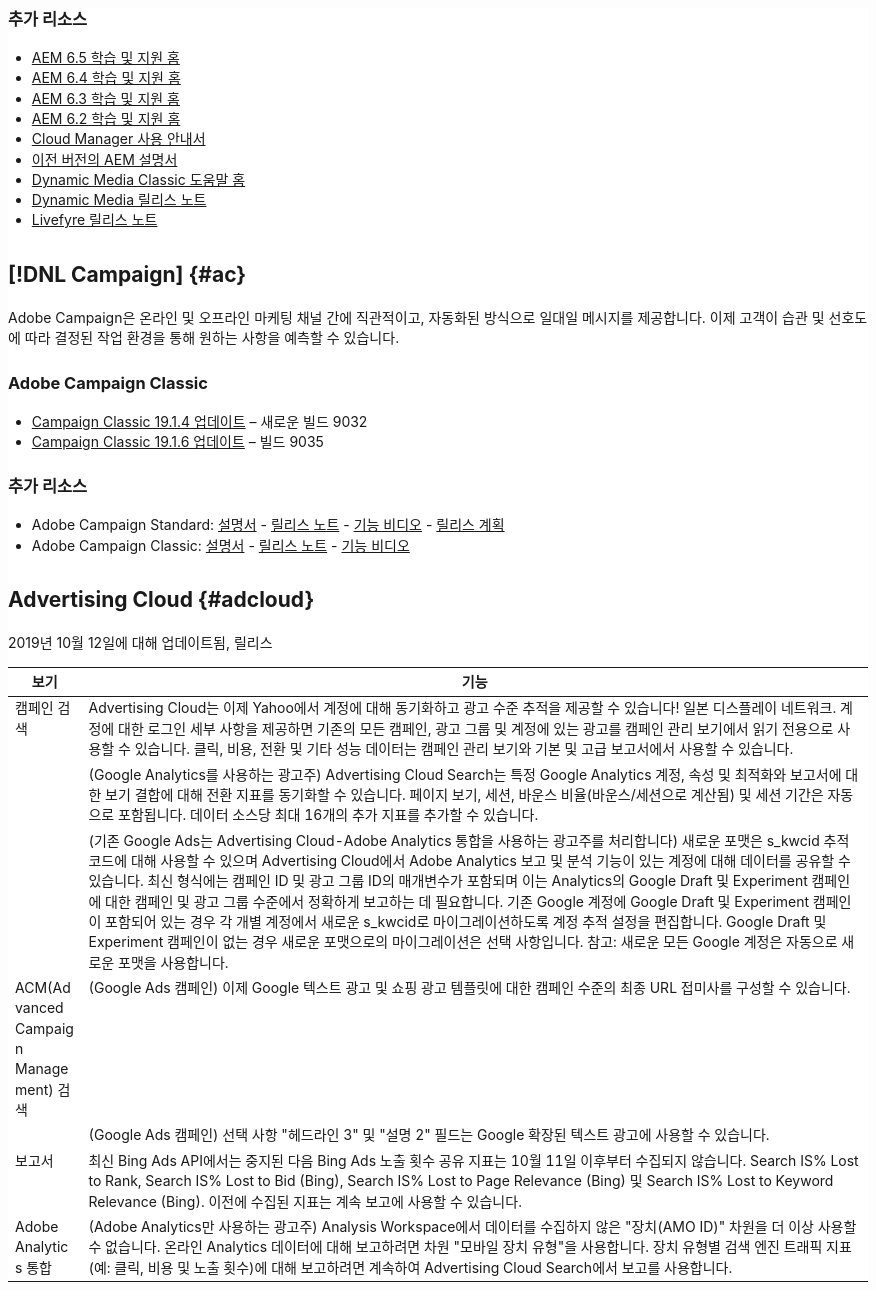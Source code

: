 ### 추가 리소스

* [AEM 6.5 학습 및 지원 홈](https://helpx.adobe.com/kr/support/experience-manager/6-5.html)
* [AEM 6.4 학습 및 지원 홈](https://helpx.adobe.com/kr/support/experience-manager/6-4.html)
* [AEM 6.3 학습 및 지원 홈](https://helpx.adobe.com/kr/support/experience-manager/6-3.html)
* [AEM 6.2 학습 및 지원 홈](https://helpx.adobe.com/kr/support/experience-manager/6-2.html)
* [Cloud Manager 사용 안내서](https://helpx.adobe.com/kr/experience-manager/cloud-manager/user-guide.html)
* [이전 버전의 AEM 설명서](https://helpx.adobe.com/kr/experience-manager/aem-previous-versions.html)
* [Dynamic Media Classic 도움말 홈](https://docs.adobe.com/content/help/ko-KR/dynamic-media-classic/using/home.html)
* [Dynamic Media 릴리스 노트](https://marketing.adobe.com/resources/help/ko_KR/s7/release_notes/index.html)
* [Livefyre 릴리스 노트](https://marketing.adobe.com/resources/help/en_US/livefyre/c_rn.html)

## [!DNL Campaign] {#ac}

Adobe Campaign은 온라인 및 오프라인 마케팅 채널 간에 직관적이고, 자동화된 방식으로 일대일 메시지를 제공합니다. 이제 고객이 습관 및 선호도에 따라 결정된 작업 환경을 통해 원하는 사항을 예측할 수 있습니다.

### Adobe Campaign Classic

* [Campaign Classic 19.1.4 업데이트](https://docs.campaign.adobe.com/doc/AC/en/RN.html#9032) – 새로운 빌드 9032
* [Campaign Classic 19.1.6 업데이트](https://docs.adobe.com/content/help/en/campaign-classic/using/release-notes/latest-release.html#release-19-1-6-build-9035) – 빌드 9035

### 추가 리소스

* Adobe Campaign Standard: [설명서](https://helpx.adobe.com/kr/support/campaign/standard.html) - [릴리스 노트](https://docs.adobe.com/content/help/ko-KR/campaign-standard/using/release-notes/release-notes.html) - [기능 비디오](https://docs.adobe.com/content/help/en/campaign-learn/campaign-standard-tutorials/overview.html) - [릴리스 계획](https://helpx.adobe.com/kr/campaign/kb/acs-release-planning.html)
* Adobe Campaign Classic: [설명서](https://helpx.adobe.com/kr/support/campaign/classic.html) - [릴리스 노트](https://docs.campaign.adobe.com/doc/AC/en/RN.html) - [기능 비디오](https://docs.adobe.com/content/help/en/campaign-learn/campaign-classic-tutorials/overview.html)

## Advertising Cloud {#adcloud}

2019년 10월 12일에 대해 업데이트됨, 릴리스

| 보기 | 기능 |
|------|---------|
| 캠페인 검색 | Advertising Cloud는 이제 Yahoo에서 계정에 대해 동기화하고 광고 수준 추적을 제공할 수 있습니다! 일본 디스플레이 네트워크. 계정에 대한 로그인 세부 사항을 제공하면 기존의 모든 캠페인, 광고 그룹 및 계정에 있는 광고를 캠페인 관리 보기에서 읽기 전용으로 사용할 수 있습니다. 클릭, 비용, 전환 및 기타 성능 데이터는 캠페인 관리 보기와 기본 및 고급 보고서에서 사용할 수 있습니다. |
|  | (Google Analytics를 사용하는 광고주) Advertising Cloud Search는 특정 Google Analytics 계정, 속성 및 최적화와 보고서에 대한 보기 결합에 대해 전환 지표를 동기화할 수 있습니다. 페이지 보기, 세션, 바운스 비율(바운스/세션으로 계산됨) 및 세션 기간은 자동으로 포함됩니다. 데이터 소스당 최대 16개의 추가 지표를 추가할 수 있습니다. |
|  | (기존 Google Ads는 Advertising Cloud-Adobe Analytics 통합을 사용하는 광고주를 처리합니다) 새로운 포맷은 s_kwcid 추적 코드에 대해 사용할 수 있으며 Advertising Cloud에서 Adobe Analytics 보고 및 분석 기능이 있는 계정에 대해 데이터를 공유할 수 있습니다. 최신 형식에는 캠페인 ID 및 광고 그룹 ID의 매개변수가 포함되며 이는 Analytics의 Google Draft 및 Experiment 캠페인에 대한 캠페인 및 광고 그룹 수준에서 정확하게 보고하는 데 필요합니다. 기존 Google 계정에 Google Draft 및 Experiment 캠페인이 포함되어 있는 경우 각 개별 계정에서 새로운 s_kwcid로 마이그레이션하도록 계정 추적 설정을 편집합니다. Google Draft 및 Experiment 캠페인이 없는 경우 새로운 포맷으로의 마이그레이션은 선택 사항입니다. 참고: 새로운 모든 Google 계정은 자동으로 새로운 포맷을 사용합니다. |
| ACM(Advanced Campaign Management) 검색 | (Google Ads 캠페인) 이제 Google 텍스트 광고 및 쇼핑 광고 템플릿에 대한 캠페인 수준의 최종 URL 접미사를 구성할 수 있습니다. |
|  | (Google Ads 캠페인) 선택 사항 &quot;헤드라인 3&quot; 및 &quot;설명 2&quot; 필드는 Google 확장된 텍스트 광고에 사용할 수 있습니다. |
| 보고서 | 최신 Bing Ads API에서는 중지된 다음 Bing Ads 노출 횟수 공유 지표는 10월 11일 이후부터 수집되지 않습니다. Search IS% Lost to Rank, Search IS% Lost to Bid (Bing), Search IS% Lost to Page Relevance (Bing) 및 Search IS% Lost to Keyword Relevance (Bing). 이전에 수집된 지표는 계속 보고에 사용할 수 있습니다. |
| Adobe Analytics 통합 | (Adobe Analytics만 사용하는 광고주) Analysis Workspace에서 데이터를 수집하지 않은 &quot;장치(AMO ID)&quot; 차원을 더 이상 사용할 수 없습니다. 온라인 Analytics 데이터에 대해 보고하려면 차원 &quot;모바일 장치 유형&quot;을 사용합니다. 장치 유형별 검색 엔진 트래픽 지표(예: 클릭, 비용 및 노출 횟수)에 대해 보고하려면 계속하여 Advertising Cloud Search에서 보고를 사용합니다. |
